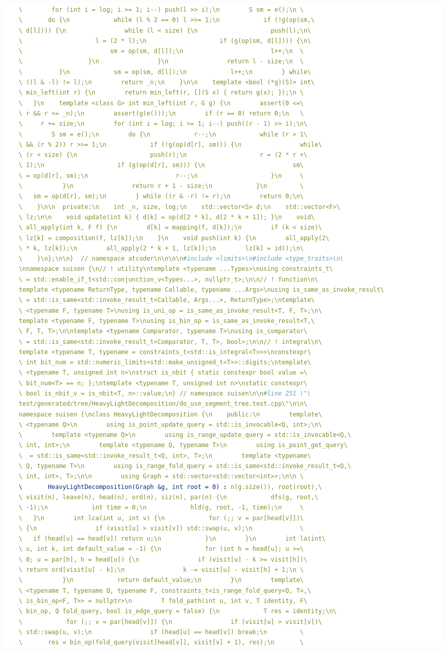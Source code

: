 ```yaml
    \        for (int i = log; i >= 1; i--) push(l >> i);\n        S sm = e();\n \
    \       do {\n            while (l % 2 == 0) l >>= 1;\n            if (!g(op(sm,\
    \ d[l]))) {\n                while (l < size) {\n                    push(l);\n\
    \                    l = (2 * l);\n                    if (g(op(sm, d[l]))) {\n\
    \                        sm = op(sm, d[l]);\n                        l++;\n  \
    \                  }\n                }\n                return l - size;\n  \
    \          }\n            sm = op(sm, d[l]);\n            l++;\n        } while\
    \ ((l & -l) != l);\n        return _n;\n    }\n\n    template <bool (*g)(S)> int\
    \ min_left(int r) {\n        return min_left(r, [](S x) { return g(x); });\n \
    \   }\n    template <class G> int min_left(int r, G g) {\n        assert(0 <=\
    \ r && r <= _n);\n        assert(g(e()));\n        if (r == 0) return 0;\n   \
    \     r += size;\n        for (int i = log; i >= 1; i--) push((r - 1) >> i);\n\
    \        S sm = e();\n        do {\n            r--;\n            while (r > 1\
    \ && (r % 2)) r >>= 1;\n            if (!g(op(d[r], sm))) {\n                while\
    \ (r < size) {\n                    push(r);\n                    r = (2 * r +\
    \ 1);\n                    if (g(op(d[r], sm))) {\n                        sm\
    \ = op(d[r], sm);\n                        r--;\n                    }\n     \
    \           }\n                return r + 1 - size;\n            }\n         \
    \   sm = op(d[r], sm);\n        } while ((r & -r) != r);\n        return 0;\n\
    \    }\n\n  private:\n    int _n, size, log;\n    std::vector<S> d;\n    std::vector<F>\
    \ lz;\n\n    void update(int k) { d[k] = op(d[2 * k], d[2 * k + 1]); }\n    void\
    \ all_apply(int k, F f) {\n        d[k] = mapping(f, d[k]);\n        if (k < size)\
    \ lz[k] = composition(f, lz[k]);\n    }\n    void push(int k) {\n        all_apply(2\
    \ * k, lz[k]);\n        all_apply(2 * k + 1, lz[k]);\n        lz[k] = id();\n\
    \    }\n};\n\n}  // namespace atcoder\n\n\n\n#include <limits>\n#include <type_traits>\n\
    \nnamespace suisen {\n// ! utility\ntemplate <typename ...Types>\nusing constraints_t\
    \ = std::enable_if_t<std::conjunction_v<Types...>, nullptr_t>;\n\n// ! function\n\
    template <typename ReturnType, typename Callable, typename ...Args>\nusing is_same_as_invoke_result\
    \ = std::is_same<std::invoke_result_t<Callable, Args...>, ReturnType>;\ntemplate\
    \ <typename F, typename T>\nusing is_uni_op = is_same_as_invoke_result<T, F, T>;\n\
    template <typename F, typename T>\nusing is_bin_op = is_same_as_invoke_result<T,\
    \ F, T, T>;\n\ntemplate <typename Comparator, typename T>\nusing is_comparator\
    \ = std::is_same<std::invoke_result_t<Comparator, T, T>, bool>;\n\n// ! integral\n\
    template <typename T, typename = constraints_t<std::is_integral<T>>>\nconstexpr\
    \ int bit_num = std::numeric_limits<std::make_unsigned_t<T>>::digits;\ntemplate\
    \ <typename T, unsigned int n>\nstruct is_nbit { static constexpr bool value =\
    \ bit_num<T> == n; };\ntemplate <typename T, unsigned int n>\nstatic constexpr\
    \ bool is_nbit_v = is_nbit<T, n>::value;\n} // namespace suisen\n\n#line 251 \"\
    test/generated/tree/HeavyLightDecomposition/do_use_segment_tree.test.cpp\"\n\n\
    namespace suisen {\nclass HeavyLightDecomposition {\n    public:\n        template\
    \ <typename Q>\n        using is_point_update_query = std::is_invocable<Q, int>;\n\
    \        template <typename Q>\n        using is_range_update_query = std::is_invocable<Q,\
    \ int, int>;\n        template <typename Q, typename T>\n        using is_point_get_query\
    \  = std::is_same<std::invoke_result_t<Q, int>, T>;\n        template <typename\
    \ Q, typename T>\n        using is_range_fold_query = std::is_same<std::invoke_result_t<Q,\
    \ int, int>, T>;\n\n        using Graph = std::vector<std::vector<int>>;\n\n \
    \       HeavyLightDecomposition(Graph &g, int root = 0) : n(g.size()), root(root),\
    \ visit(n), leave(n), head(n), ord(n), siz(n), par(n) {\n            dfs(g, root,\
    \ -1);\n            int time = 0;\n            hld(g, root, -1, time);\n     \
    \   }\n        int lca(int u, int v) {\n            for (;; v = par[head[v]])\
    \ {\n                if (visit[u] > visit[v]) std::swap(u, v);\n             \
    \   if (head[u] == head[v]) return u;\n            }\n        }\n        int la(int\
    \ u, int k, int default_value = -1) {\n            for (int h = head[u]; u >=\
    \ 0; u = par[h], h = head[u]) {\n                if (visit[u] - k >= visit[h])\
    \ return ord[visit[u] - k];\n                k -= visit[u] - visit[h] + 1;\n \
    \           }\n            return default_value;\n        }\n        template\
    \ <typename T, typename Q, typename F, constraints_t<is_range_fold_query<Q, T>,\
    \ is_bin_op<F, T>> = nullptr>\n        T fold_path(int u, int v, T identity, F\
    \ bin_op, Q fold_query, bool is_edge_query = false) {\n            T res = identity;\n\
    \            for (;; v = par[head[v]]) {\n                if (visit[u] > visit[v])\
    \ std::swap(u, v);\n                if (head[u] == head[v]) break;\n         \
    \       res = bin_op(fold_query(visit[head[v]], visit[v] + 1), res);\n       \
```